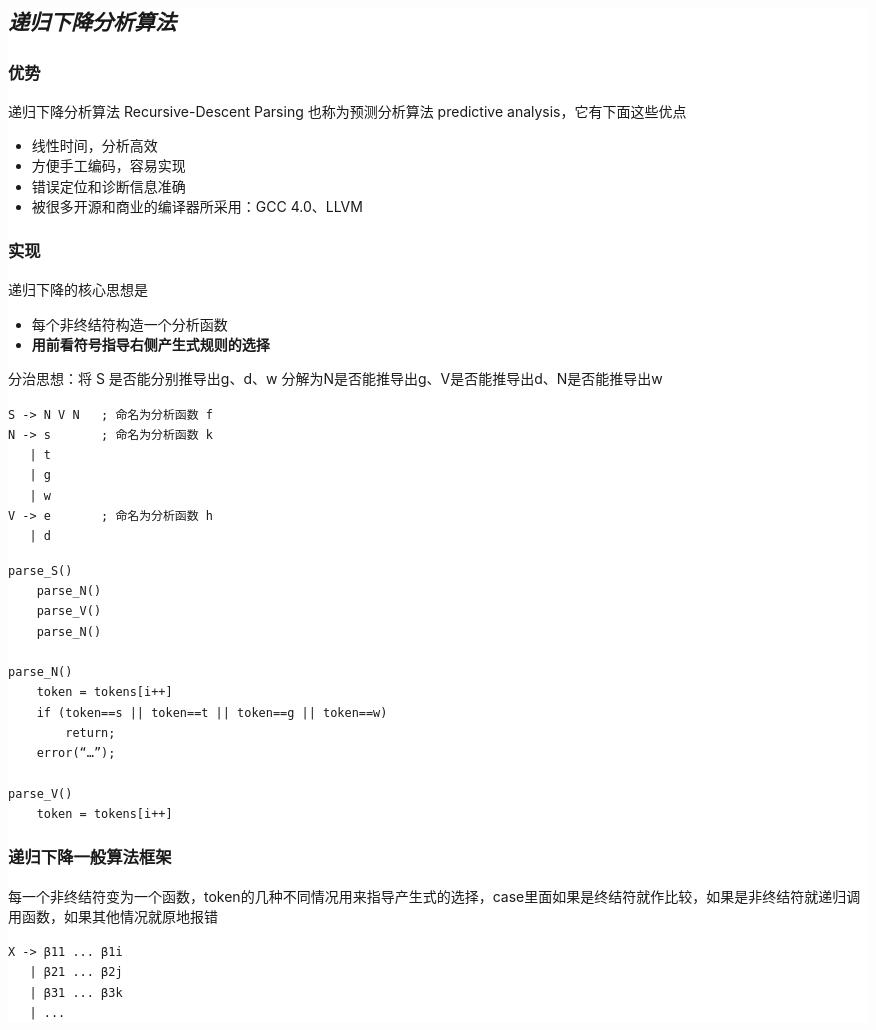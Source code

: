 

## *递归下降分析算法*

### 优势

递归下降分析算法 Recursive-Descent Parsing 也称为预测分析算法 predictive analysis，它有下面这些优点

* 线性时间，分析高效
* 方便手工编码，容易实现
* 错误定位和诊断信息准确
* 被很多开源和商业的编译器所采用：GCC 4.0、LLVM

### 实现

递归下降的核心思想是

* 每个非终结符构造一个分析函数
* **用前看符号指导右侧产生式规则的选择**

分治思想：将 S 是否能分别推导出g、d、w 分解为N是否能推导出g、V是否能推导出d、N是否能推导出w

```
S -> N V N   ; 命名为分析函数 f 
N -> s       ; 命名为分析函数 k
   | t
   | g
   | w
V -> e       ; 命名为分析函数 h
   | d
```

```pseudocode
parse_S()
	parse_N()
	parse_V()
	parse_N()

parse_N()
	token = tokens[i++]
	if (token==s || token==t || token==g || token==w)
		return;
	error(“…”);
	
parse_V()
	token = tokens[i++]
```

### 递归下降一般算法框架

每一个非终结符变为一个函数，token的几种不同情况用来指导产生式的选择，case里面如果是终结符就作比较，如果是非终结符就递归调用函数，如果其他情况就原地报错

```
X -> β11 ... β1i
   | β21 ... β2j
   | β31 ... β3k
   | ...
```
